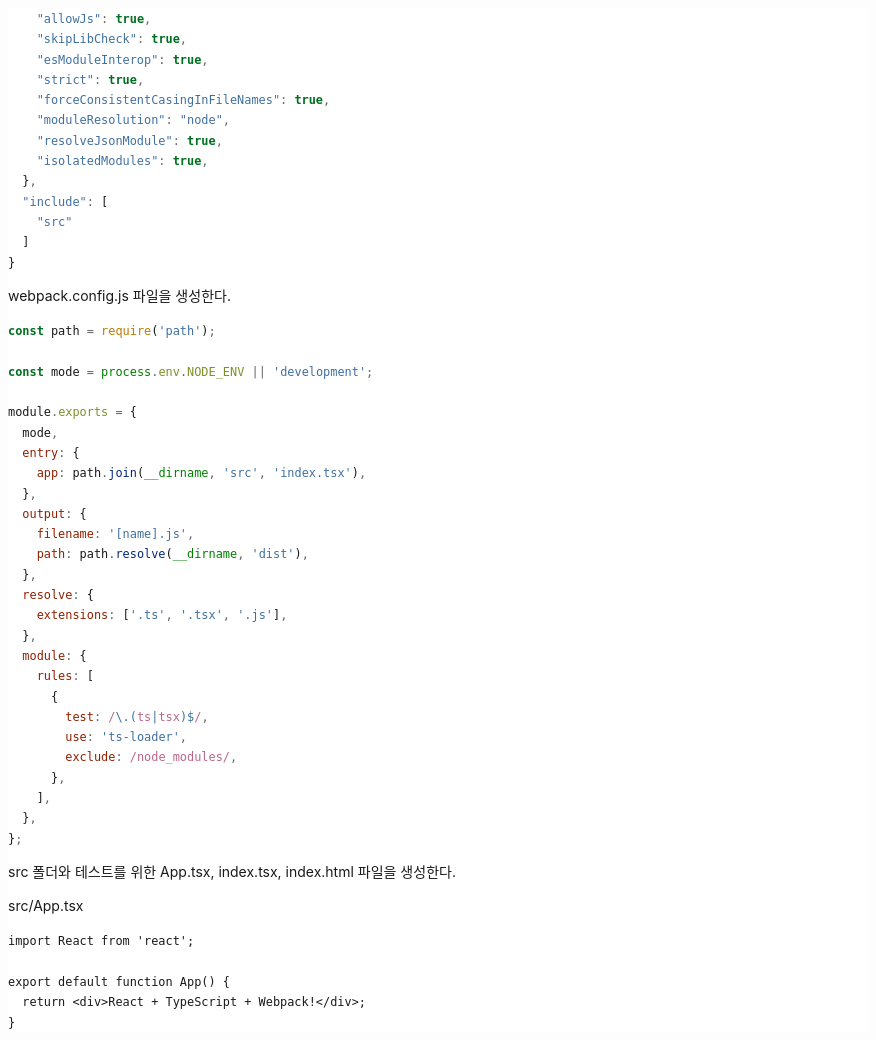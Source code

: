 ```js
    "allowJs": true,
    "skipLibCheck": true,
    "esModuleInterop": true,
    "strict": true,
    "forceConsistentCasingInFileNames": true,
    "moduleResolution": "node",
    "resolveJsonModule": true,
    "isolatedModules": true,
  },
  "include": [
    "src"
  ]
}
```

webpack.config.js 파일을 생성한다.

```js
const path = require('path');

const mode = process.env.NODE_ENV || 'development';

module.exports = {
  mode,
  entry: {
    app: path.join(__dirname, 'src', 'index.tsx'),
  },
  output: {
    filename: '[name].js',
    path: path.resolve(__dirname, 'dist'),
  },
  resolve: {
    extensions: ['.ts', '.tsx', '.js'],
  },
  module: {
    rules: [
      {
        test: /\.(ts|tsx)$/,
        use: 'ts-loader',
        exclude: /node_modules/,
      },
    ],
  },
};
```

src 폴더와 테스트를 위한 App.tsx, index.tsx, index.html 파일을 생성한다.

src/App.tsx

```tsx
import React from 'react';

export default function App() {
  return <div>React + TypeScript + Webpack!</div>;
}
```

